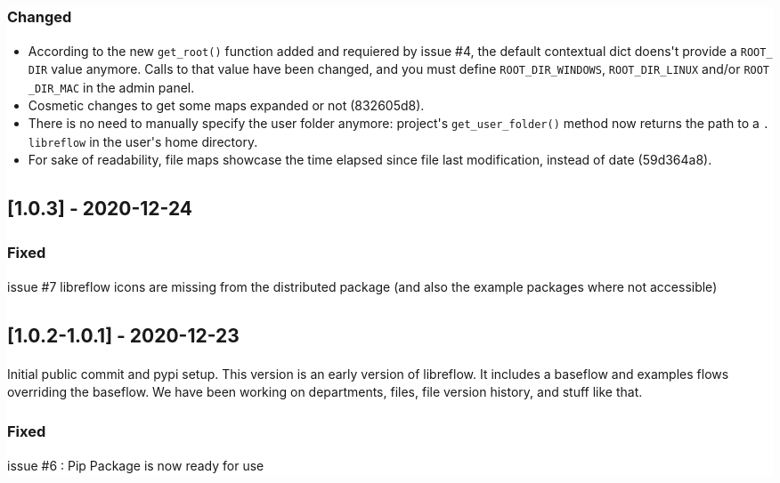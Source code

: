 ### Changed

- According to the new `get_root()` function added and requiered by issue #4, the default contextual dict doens't provide a `ROOT_DIR` value anymore. Calls to that value have been changed, and you must define `ROOT_DIR_WINDOWS`, `ROOT_DIR_LINUX` and/or `ROOT_DIR_MAC` in the admin panel.
- Cosmetic changes to get some maps expanded or not (832605d8).
- There is no need to manually specify the user folder anymore: project's `get_user_folder()` method now returns the path to a `.libreflow` in the user's home directory.
- For sake of readability, file maps showcase the time elapsed since file last modification, instead of date (59d364a8).

## [1.0.3] - 2020-12-24

### Fixed

issue #7 libreflow icons are missing from the distributed package (and also the example packages where not accessible)

## [1.0.2-1.0.1] - 2020-12-23

Initial public commit and pypi setup. This version is an early version of libreflow. It includes a baseflow and examples flows overriding the baseflow. We have been working on departments, files, file version history, and stuff like that.

### Fixed

issue #6 : Pip Package is now ready for use


[^1]: Except we started libreflow MAJOR version number at 1, as we consider our in-house previous flow being version 0.